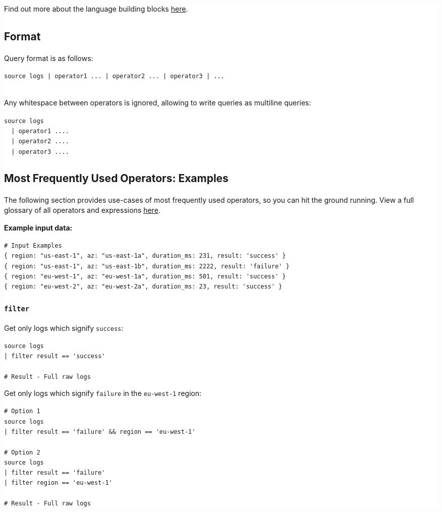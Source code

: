 Find out more about the language building blocks [here](https://coralogixstg.wpengine.com/docs/dataprime-query-language/).

## Format

Query format is as follows:

```
source logs | operator1 ... | operator2 ... | operator3 | ...


```

Any whitespace between operators is ignored, allowing to write queries as multiline queries:

```
source logs
  | operator1 ....
  | operator2 ....
  | operator3 ....

```

## Most Frequently Used Operators: Examples

The following section provides use-cases of most frequently used operators, so you can hit the ground running. View a full glossary of all operators and expressions [here](https://coralogixstg.wpengine.com/docs/glossary-dataprime-operators/).

**Example input data:**

```
# Input Examples
{ region: "us-east-1", az: "us-east-1a", duration_ms: 231, result: 'success' }
{ region: "us-east-1", az: "us-east-1b", duration_ms: 2222, result: 'failure' }
{ region: "eu-west-1", az: "eu-west-1a", duration_ms: 501, result: 'success' }
{ region: "eu-west-2", az: "eu-west-2a", duration_ms: 23, result: 'success' }

```

### `filter`

Get only logs which signify `success`:

```
source logs
| filter result == 'success'

# Result - Full raw logs

```

Get only logs which signify `failure` in the `eu-west-1` region:

```
# Option 1
source logs
| filter result == 'failure' && region == 'eu-west-1'

# Option 2
source logs
| filter result == 'failure'
| filter region == 'eu-west-1'

# Result - Full raw logs

```
